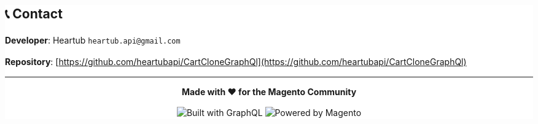 ## 📞 Contact

**Developer**: Heartub ```heartub.api@gmail.com```

**Repository**: [https://github.com/heartubapi/CartCloneGraphQl](https://github.com/heartubapi/CartCloneGraphQl)

---

<div align="center">

**Made with ❤️ for the Magento Community**

![Built with GraphQL](https://img.shields.io/badge/Built%20with-GraphQL-E10098?style=flat-square&logo=graphql)
![Powered by Magento](https://img.shields.io/badge/Powered%20by-Magento%202-FF6C37?style=flat-square&logo=magento)

</div>
